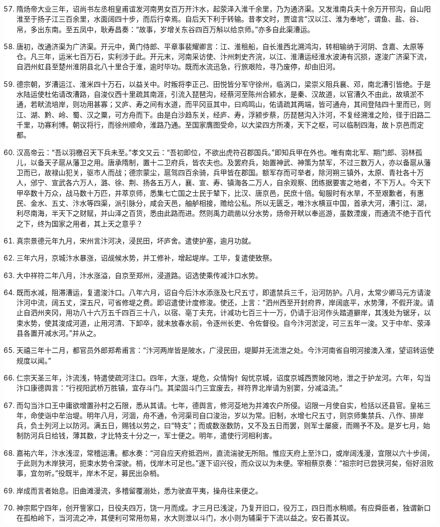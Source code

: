 57. <span id="志第四十六_河渠三-黄河下_汴河上-57"></span>
隋炀帝大业三年，诏尚书左丞相皇甫谊发河南男女百万开汴水，起荥泽入淮千余里，乃为通济渠。又发淮南兵夫十余万开邗沟，自山阳淮至于扬子江三百余里，水面阔四十步，而后行幸焉。自后天下利于转输。昔孝文时，贾谊言“汉以江、淮为奉地”，谓鱼、盐、谷、帛，多出东南。至五凤中，耿寿昌奏：“故事，岁增关东谷四百万斛以给京师。”亦多自此渠漕运。

58. <span id="志第四十六_河渠三-黄河下_汴河上-58"></span>
唐初，改通济渠为广济渠。开元中，黄门侍郎、平章事裴耀卿言：江、淮租船，自长淮西北溯鸿沟，转相输纳于河阴、含嘉、太原等仓。凡三年，运米七百万石，实利涉于此。开元末，河南采访使、汴州刺史齐浣，以江、淮漕运经淮水波涛有沉损，遂浚广济渠下流，自泗州虹县至楚州淮阴县北八十里合于淮，逾时毕功。既而水流迅急，行旅艰险，寻乃废停，却由旧河。

59. <span id="志第四十六_河渠三-黄河下_汴河上-59"></span>
德宗朝，岁漕运江、淮米四十万石，以益关中。时叛将李正己、田悦皆分军守徐州，临涡口，梁崇义阻兵襄、邓，南北漕引皆绝。于是水陆运使杜佑请改漕路，自浚仪西十里疏其南涯，引流入琵琶沟，经蔡河至陈州合颍水，是秦、汉故道，以官漕久不由此，故填淤不通，若畎流培岸，则功用甚寡；又庐、寿之间有水道，而平冈亘其中，曰鸡鸣山，佑请疏其两端，皆可通舟，其间登陆四十里而已，则江、湖、黔、岭、蜀、汉之粟，可方舟而下。由是白沙趋东关，经庐、寿，浮颍步蔡，历琵琶沟入汴河，不复经溯淮之险，径于旧路二千里，功寡利博。朝议将行，而徐州顺命，淮路乃通。至国家膺图受命，以大梁四方所凑，天下之枢，可以临制四海，故卜京邑而定都。

60. <span id="志第四十六_河渠三-黄河下_汴河上-60"></span>
汉高帝云：“吾以羽檄召天下兵未至。”孝文又云：“吾初即位，不欲出虎符召郡国兵。”即知兵甲在外也。唯有南北军、期门郎、羽林孤儿，以备天子扈从藩卫之用。唐承隋制，置十二卫府兵，皆农夫也。及罢府兵，始置神武、神策为禁军，不过三数万人，亦以备扈从藩卫而已，故禄山犯关，驱市人而战；德宗蒙尘，扈驾四百余骑，兵甲皆在郡国。额军存而可举者，除河朔三镇外，太原、青社各十万人，邠宁、宣武各六万人，潞、徐、荆、扬各五万人，襄、宣、寿、镇海各二万人，自余观察、团练据要害之地者，不下万人。今天下甲卒数十万众，战马数十万匹，并萃京师，悉集七亡国之士民于辇下，比汉、唐京邑，民庶十倍。甸服时有水旱，不至艰歉者，有惠民、金水、五丈、汴水等四渠，派引脉分，咸会天邑，舳舻相接，赡给公私。所以无匮乏，唯汴水横亘中国，首承大河，漕引江、湖，利尽南海，半天下之财赋，并山泽之百货，悉由此路而进。然则禹力疏凿以分水势，炀帝开畎以奉巡游，虽数湮废，而通流不绝于百代之下，终为国家之用者，其上天之意乎？

61. <span id="志第四十六_河渠三-黄河下_汴河上-61"></span>
真宗景德元年九月，宋州言汴河决，浸民田，坏庐舍。遣使护塞，逾月功就。

62. <span id="志第四十六_河渠三-黄河下_汴河上-62"></span>
三年六月，京城汴水暴涨，诏觇候水势，并工修补，增起堤岸。工毕，复遣使致祭。

63. <span id="志第四十六_河渠三-黄河下_汴河上-63"></span>
大中祥符二年八月，汴水涨溢，自京至郑州，浸道路。诏选使乘传减汴口水势。

64. <span id="志第四十六_河渠三-黄河下_汴河上-64"></span>
既而水减，阻滞漕运，复遣浚汴口。八年六月，诏自今后汴水添涨及七尺五寸，即遣禁兵三千，沿河防护。八月，太常少卿马元方请浚汴河中流，阔五丈，深五尺，可省修堤之费。即诏遣使计度修浚。使还，上言：“泗州西至开封府界，岸阔底平，水势薄，不假开浚。请止自泗州夹冈，用功八十六万五千四百三十八，以宿、亳丁夫充，计减功七百三十一万，仍请于沿河作头踏道擗岸，其浅处为锯牙，以束水势，使其浚成河道，止用河清、下卸卒，就未放春水前，令逐州长吏、令佐督役。自今汴河淤淀，可三五年一浚。又于中牟、荥泽县各置开减水河。”并从之。

65. <span id="志第四十六_河渠三-黄河下_汴河上-65"></span>
天禧三年十二月，都官员外郎郑希甫言：“汴河两岸皆是陂水，广浸民田，堤脚并无流泄之处。今汴河南省自明河接澳入淮，望诏转运使规度以闻。”

66. <span id="志第四十六_河渠三-黄河下_汴河上-66"></span>
仁宗天圣三年，汴流浅，特遣使疏河注口。四年，大涨，堤危，众情恟忄匈忧京城，诏度京城西贾陂冈地，泄之于护龙河。六年，勾当汴口康德舆言：“行视阳武桥万胜镇，宜存斗门。其梁固斗门三宜废去，祥符界北岸请为别窦，分减溢流。”

67. <span id="志第四十六_河渠三-黄河下_汴河上-67"></span>
而勾当汴口王中庸欲增置孙村之石限，悉从其请。七年，德舆言，修河芟地为并滩农户所侵。诏限一月使自实，检括以还县官。皇祐三年，命使诣中牟治堤。明年八月，河涸，舟不通，令河渠司自口浚治，岁以为常。旧制，水增七尺五寸，则京师集禁兵、八作、排岸兵，负土列河上以防河。满五日，赐钱以劳之，曰“特支”；而或数涨数防，又不及五日而罢，则军士屡疲，而赐予不及。是岁七月，始制防河兵日给钱，薄其数，才比特支十分之一，军士便之。明年，遣使行河相利害。

68. <span id="志第四十六_河渠三-黄河下_汴河上-68"></span>
嘉祐六年，汴水浅涩，常稽运漕。都水奏：“河自应天府抵泗州，直流湍驶无所阻。惟应天府上至汴口，或岸阔浅漫，宜限以六十步阔，于此则为木岸狭河，扼束水势令深驶。梢，伐岸木可足也。”遂下诏兴役，而众议以为未便。宰相蔡京奏：“祖宗时已尝狭河矣，俗好沮败事，宜勿听。”役既半，岸木不足，募民出杂梢。

69. <span id="志第四十六_河渠三-黄河下_汴河上-69"></span>
岸成而言者始息。旧曲滩漫流，多稽留覆溺处，悉为驶直平夷，操舟往来便之。

70. <span id="志第四十六_河渠三-黄河下_汴河上-70"></span>
神宗熙宁四年，创开訾家口，日役夫四万，饶一月而成。才三月已浅淀，乃复开旧口，役万工，四日而水稍顺。有应舜臣者，独谓新口在孤柏岭下，当河流之冲，其便利可常用勿易，水大则泄以斗门，水小则为辅渠于下流以益之。安石善其议。
